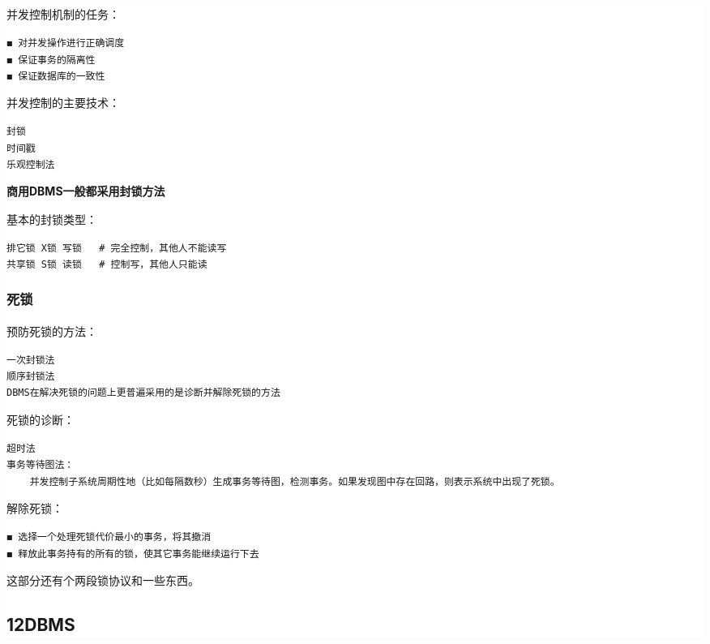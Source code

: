 并发控制机制的任务：

```
◼ 对并发操作进行正确调度
◼ 保证事务的隔离性
◼ 保证数据库的一致性
```

并发控制的主要技术：

```
封锁
时间戳
乐观控制法
```

**商用DBMS一般都采用封锁方法**

基本的封锁类型：

```
排它锁 X锁 写锁   # 完全控制，其他人不能读写
共享锁 S锁 读锁   # 控制写，其他人只能读
```

### 死锁

预防死锁的方法：

```
一次封锁法
顺序封锁法
DBMS在解决死锁的问题上更普遍采用的是诊断并解除死锁的方法
```

死锁的诊断：

```
超时法
事务等待图法：
	并发控制子系统周期性地（比如每隔数秒）生成事务等待图，检测事务。如果发现图中存在回路，则表示系统中出现了死锁。
```

解除死锁：

```
◼ 选择一个处理死锁代价最小的事务，将其撤消
◼ 释放此事务持有的所有的锁，使其它事务能继续运行下去
```

这部分还有个两段锁协议和一些东西。

## 12DBMS

